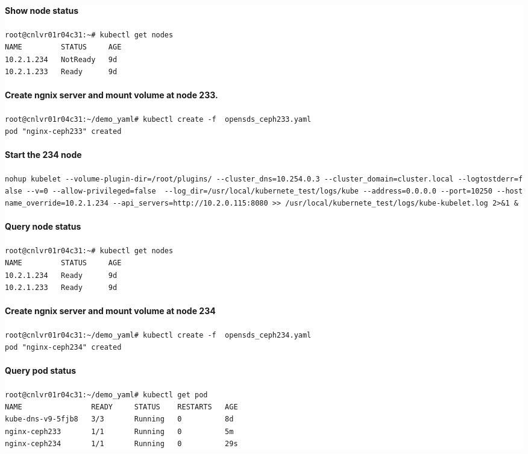 #### Show node status
```
root@cnlvr01r04c31:~# kubectl get nodes
NAME         STATUS     AGE
10.2.1.234   NotReady   9d
10.2.1.233   Ready      9d
```

#### Create ngnix server and mount volume at node 233.
```
root@cnlvr01r04c31:~/demo_yaml# kubectl create -f  opensds_ceph233.yaml 
pod "nginx-ceph233" created
```

#### Start the 234 node
```
nohup kubelet --volume-plugin-dir=/root/plugins/ --cluster_dns=10.254.0.3 --cluster_domain=cluster.local --logtostderr=false --v=0 --allow-privileged=false  --log_dir=/usr/local/kubernete_test/logs/kube --address=0.0.0.0 --port=10250 --hostname_override=10.2.1.234 --api_servers=http://10.2.0.115:8080 >> /usr/local/kubernete_test/logs/kube-kubelet.log 2>&1 &
```

#### Query node status
```
root@cnlvr01r04c31:~# kubectl get nodes
NAME         STATUS     AGE
10.2.1.234   Ready      9d
10.2.1.233   Ready      9d
```

#### Create ngnix server and mount volume at node 234
```
root@cnlvr01r04c31:~/demo_yaml# kubectl create -f  opensds_ceph234.yaml 
pod "nginx-ceph234" created
```

#### Query pod status
```
root@cnlvr01r04c31:~/demo_yaml# kubectl get pod
NAME                READY     STATUS    RESTARTS   AGE
kube-dns-v9-5fjb8   3/3       Running   0          8d
nginx-ceph233       1/1       Running   0          5m
nginx-ceph234       1/1       Running   0          29s
```
